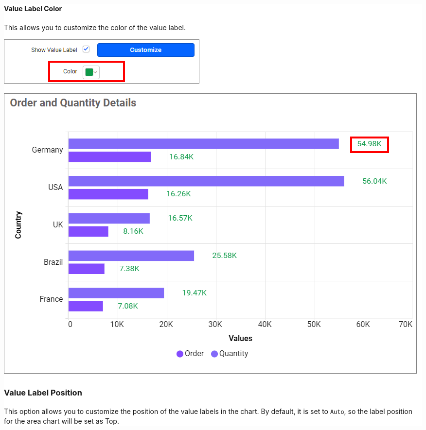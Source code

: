 #### Value Label Color

This allows you to customize the color of the value label.

![Value label Color Option](/static/assets/visualizing-data/visualization-widgets/images/bar-chart/data-label-color-option.png)

![Value label Color](/static/assets/visualizing-data/visualization-widgets/images/bar-chart/label-color-change.png)

### Value Label Position

This option allows you to customize the position of the value labels in the chart. By default, it is set to `Auto`, so the label position for the area chart will be set as Top.
